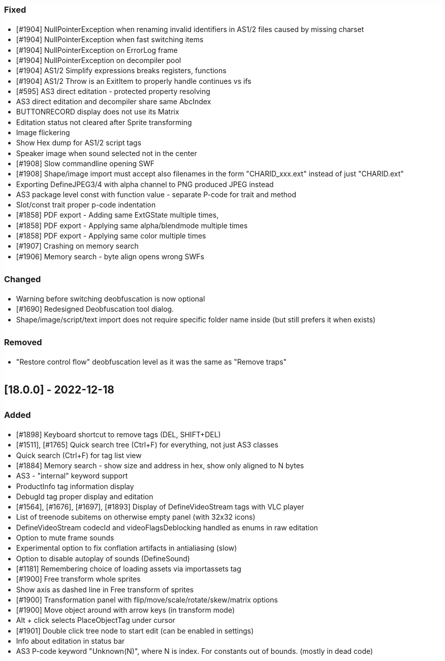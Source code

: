 ### Fixed
- [#1904] NullPointerException when renaming invalid identifiers in AS1/2 files caused by missing charset
- [#1904] NullPointerException when fast switching items
- [#1904] NullPointerException on ErrorLog frame
- [#1904] NullPointerException on decompiler pool
- [#1904] AS1/2 Simplify expressions breaks registers, functions
- [#1904] AS1/2 Throw is an ExitItem to properly handle continues vs ifs
- [#595] AS3 direct editation - protected property resolving
- AS3 direct editation and decompiler share same AbcIndex
- BUTTONRECORD display does not use its Matrix
- Editation status not cleared after Sprite transforming
- Image flickering
- Show Hex dump for AS1/2 script tags
- Speaker image when sound selected not in the center
- [#1908] Slow commandline opening SWF
- [#1908] Shape/image import must accept also filenames in the form "CHARID_xxx.ext" instead of just "CHARID.ext"
- Exporting DefineJPEG3/4 with alpha channel to PNG produced JPEG instead
- AS3 package level const with function value - separate P-code for trait and method
- Slot/const trait proper p-code indentation
- [#1858] PDF export - Adding same ExtGState multiple times,
- [#1858] PDF export - Applying same alpha/blendmode multiple times
- [#1858] PDF export - Applying same color multiple times
- [#1907] Crashing on memory search
- [#1906] Memory search - byte align opens wrong SWFs

### Changed
- Warning before switching deobfuscation is now optional
- [#1690] Redesigned Deobfuscation tool dialog.
- Shape/image/script/text import does not require specific folder name inside (but still prefers it when exists)

### Removed
- "Restore control flow" deobfuscation level as it was the same as "Remove traps"

## [18.0.0] - 2022-12-18
### Added
- [#1898] Keyboard shortcut to remove tags (DEL, SHIFT+DEL)
- [#1511], [#1765] Quick search tree (Ctrl+F) for everything, not just AS3 classes
- Quick search (Ctrl+F) for tag list view
- [#1884] Memory search - show size and address in hex, show only aligned to N bytes
- AS3 - "internal" keyword support
- ProductInfo tag information display
- DebugId tag proper display and editation
- [#1564], [#1676], [#1697], [#1893] Display of DefineVideoStream tags with VLC player
- List of treenode subitems on otherwise empty panel (with 32x32 icons)
- DefineVideoStream codecId and videoFlagsDeblocking handled as enums in raw editation
- Option to mute frame sounds
- Experimental option to fix conflation artifacts in antialiasing (slow)
- Option to disable autoplay of sounds (DefineSound)
- [#1181] Remembering choice of loading assets via importassets tag
- [#1900] Free transform whole sprites
- Show axis as dashed line in Free transform of sprites
- [#1900] Transformation panel with flip/move/scale/rotate/skew/matrix options
- [#1900] Move object around with arrow keys (in transform mode)
- Alt + click selects PlaceObjectTag under cursor
- [#1901] Double click tree node to start edit (can be enabled in settings)
- Info about editation in status bar
- AS3 P-code keyword "Unknown(N)", where N is index. For constants out of bounds. (mostly in dead code)
